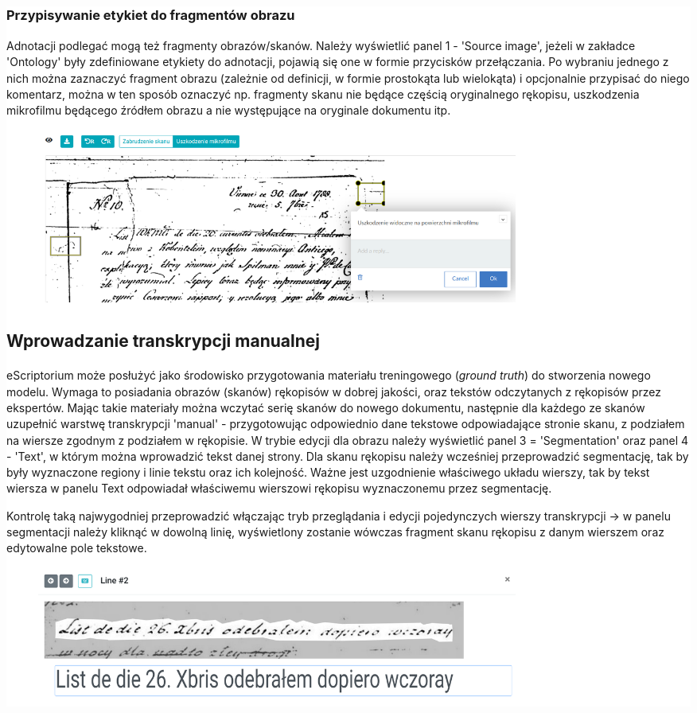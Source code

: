 
### Przypisywanie etykiet do fragmentów obrazu

Adnotacji podlegać mogą też fragmenty obrazów/skanów. Należy wyświetlić panel 1 - 'Source image', jeżeli w zakładce 'Ontology' były zdefiniowane etykiety do adnotacji, pojawią się one w formie przycisków przełączania. Po wybraniu jednego z nich można zaznaczyć fragment obrazu (zależnie od definicji, w formie prostokąta lub wielokąta) i opcjonalnie przypisać do niego komentarz, można w ten sposób oznaczyć np. fragmenty skanu nie będące częścią oryginalnego rękopisu, uszkodzenia mikrofilmu będącego źródłem obrazu a nie występujące na oryginale dokumentu itp.
<figure>
  <img src="image/anotacje_obrazu.png" width="600">
</figure>


## Wprowadzanie transkrypcji manualnej

eScriptorium może posłużyć jako środowisko przygotowania materiału treningowego (_ground truth_) do stworzenia nowego modelu. Wymaga to posiadania obrazów (skanów) rękopisów w dobrej jakości, oraz tekstów odczytanych z rękopisów przez ekspertów. Mając takie materiały można wczytać serię skanów do nowego dokumentu, następnie dla każdego ze skanów uzupełnić warstwę transkrypcji 'manual' - przygotowując odpowiednio dane tekstowe odpowiadające stronie skanu, z podziałem na wiersze zgodnym z podziałem w rękopisie. W trybie edycji dla obrazu należy wyświetlić panel 3 = 'Segmentation' oraz panel 4 - 'Text', w którym można wprowadzić tekst danej strony. Dla skanu rękopisu należy wcześniej przeprowadzić segmentację, tak by były wyznaczone regiony i linie tekstu oraz ich kolejność. Ważne jest uzgodnienie właściwego układu wierszy, tak by tekst wiersza w panelu Text odpowiadał właściwemu wierszowi rękopisu wyznaczonemu przez segmentację.

Kontrolę taką najwygodniej przeprowadzić włączając tryb przeglądania i edycji pojedynczych wierszy transkrypcji -> w panelu segmentacji należy kliknąć w dowolną linię, wyświetlony zostanie wówczas fragment skanu rękopisu z danym wierszem oraz edytowalne pole tekstowe.
<figure>
  <img src="image/linia_transkrypcji.png" width="600">
</figure>

